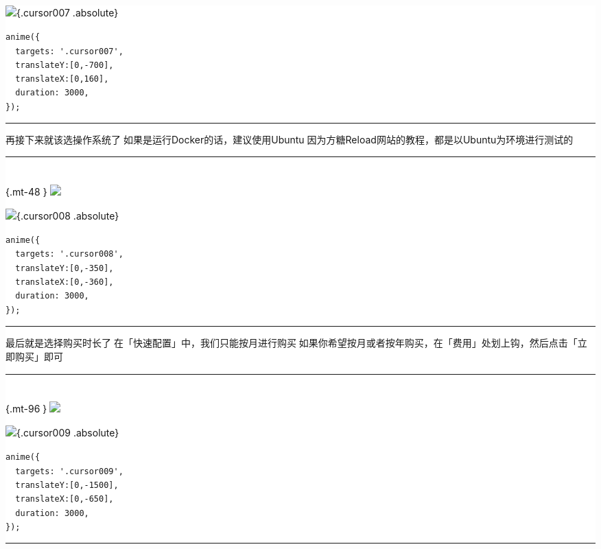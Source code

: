 
![](https://qtcn.ftqq.com/user_content/1/6ae942a878894ebcd9ac9394f548db9135f08396.svg){.cursor007 .absolute}

```script@
anime({
  targets: '.cursor007',
  translateY:[0,-700],
  translateX:[0,160],
  duration: 3000,
});
```

---
再接下来就该选操作系统了
如果是运行Docker的话，建议使用Ubuntu
因为方糖Reload网站的教程，都是以Ubuntu为环境进行测试的

----
#

{.mt-48 }
![](https://qtcn.ftqq.com/user_content/1/6927b5d139b3eefd799e47e2dd10cf0f664d462e.png)


![](https://qtcn.ftqq.com/user_content/1/6ae942a878894ebcd9ac9394f548db9135f08396.svg){.cursor008 .absolute}

```script@
anime({
  targets: '.cursor008',
  translateY:[0,-350],
  translateX:[0,-360],
  duration: 3000,
});
```

---
最后就是选择购买时长了
在「快速配置」中，我们只能按月进行购买
如果你希望按月或者按年购买，在「费用」处划上钩，然后点击「立即购买」即可

----
#

{.mt-96 }
![](https://qtcn.ftqq.com/user_content/1/156d0875b04374d9b7349d3401fe693b6a0b5ec9.png)

![](https://qtcn.ftqq.com/user_content/1/6ae942a878894ebcd9ac9394f548db9135f08396.svg){.cursor009 .absolute}

```script@
anime({
  targets: '.cursor009',
  translateY:[0,-1500],
  translateX:[0,-650],
  duration: 3000,
});
```

---